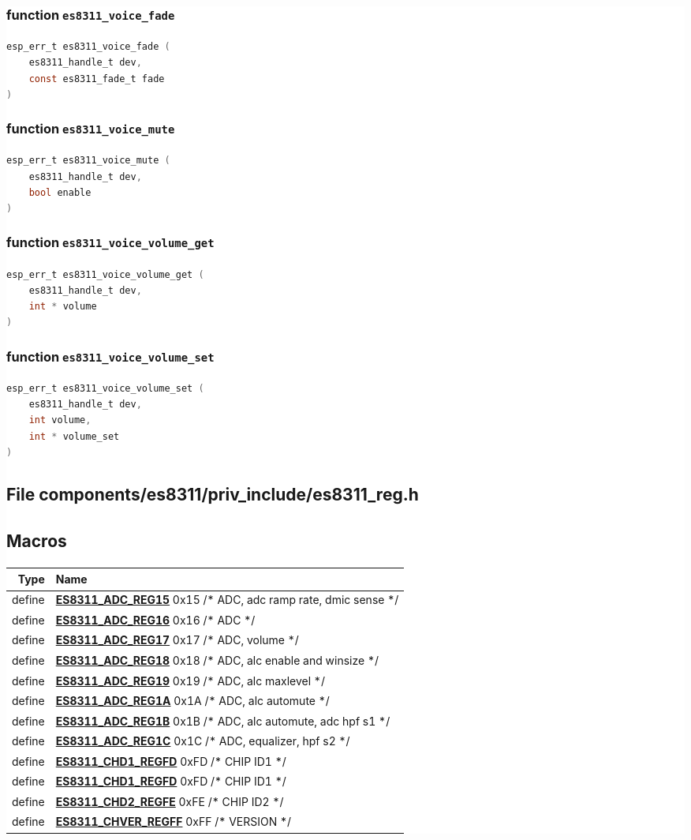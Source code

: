 ### function `es8311_voice_fade`

```c
esp_err_t es8311_voice_fade (
    es8311_handle_t dev,
    const es8311_fade_t fade
) 
```

### function `es8311_voice_mute`

```c
esp_err_t es8311_voice_mute (
    es8311_handle_t dev,
    bool enable
) 
```

### function `es8311_voice_volume_get`

```c
esp_err_t es8311_voice_volume_get (
    es8311_handle_t dev,
    int * volume
) 
```

### function `es8311_voice_volume_set`

```c
esp_err_t es8311_voice_volume_set (
    es8311_handle_t dev,
    int volume,
    int * volume_set
) 
```


## File components/es8311/priv_include/es8311_reg.h


## Macros

| Type | Name |
| ---: | :--- |
| define  | [**ES8311\_ADC\_REG15**](#define-es8311_adc_reg15)  0x15 /\* ADC, adc ramp rate, dmic sense \*/<br> |
| define  | [**ES8311\_ADC\_REG16**](#define-es8311_adc_reg16)  0x16 /\* ADC \*/<br> |
| define  | [**ES8311\_ADC\_REG17**](#define-es8311_adc_reg17)  0x17 /\* ADC, volume \*/<br> |
| define  | [**ES8311\_ADC\_REG18**](#define-es8311_adc_reg18)  0x18 /\* ADC, alc enable and winsize \*/<br> |
| define  | [**ES8311\_ADC\_REG19**](#define-es8311_adc_reg19)  0x19 /\* ADC, alc maxlevel \*/<br> |
| define  | [**ES8311\_ADC\_REG1A**](#define-es8311_adc_reg1a)  0x1A /\* ADC, alc automute \*/<br> |
| define  | [**ES8311\_ADC\_REG1B**](#define-es8311_adc_reg1b)  0x1B /\* ADC, alc automute, adc hpf s1 \*/<br> |
| define  | [**ES8311\_ADC\_REG1C**](#define-es8311_adc_reg1c)  0x1C /\* ADC, equalizer, hpf s2 \*/<br> |
| define  | [**ES8311\_CHD1\_REGFD**](#define-es8311_chd1_regfd)  0xFD /\* CHIP ID1 \*/<br> |
| define  | [**ES8311\_CHD1\_REGFD**](#define-es8311_chd1_regfd)  0xFD /\* CHIP ID1 \*/<br> |
| define  | [**ES8311\_CHD2\_REGFE**](#define-es8311_chd2_regfe)  0xFE /\* CHIP ID2 \*/<br> |
| define  | [**ES8311\_CHVER\_REGFF**](#define-es8311_chver_regff)  0xFF /\* VERSION \*/<br> |